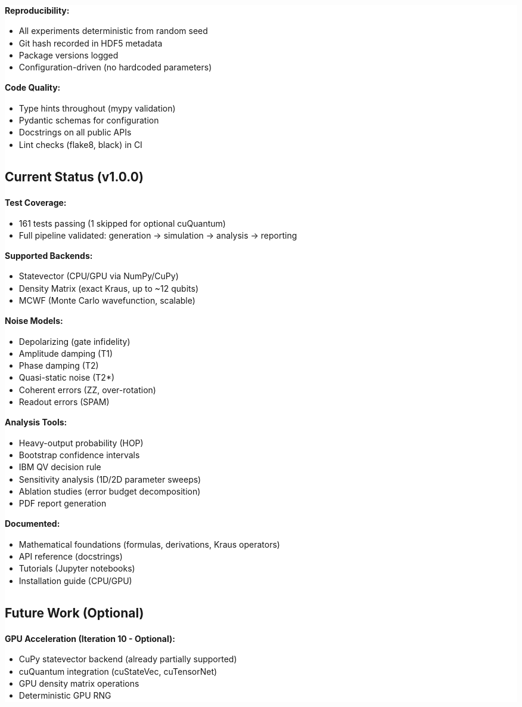**Reproducibility:**
- All experiments deterministic from random seed
- Git hash recorded in HDF5 metadata
- Package versions logged
- Configuration-driven (no hardcoded parameters)

**Code Quality:**
- Type hints throughout (mypy validation)
- Pydantic schemas for configuration
- Docstrings on all public APIs
- Lint checks (flake8, black) in CI

## Current Status (v1.0.0)

**Test Coverage:**
- 161 tests passing (1 skipped for optional cuQuantum)
- Full pipeline validated: generation → simulation → analysis → reporting

**Supported Backends:**
- Statevector (CPU/GPU via NumPy/CuPy)
- Density Matrix (exact Kraus, up to ~12 qubits)
- MCWF (Monte Carlo wavefunction, scalable)

**Noise Models:**
- Depolarizing (gate infidelity)
- Amplitude damping (T1)
- Phase damping (T2)
- Quasi-static noise (T2*)
- Coherent errors (ZZ, over-rotation)
- Readout errors (SPAM)

**Analysis Tools:**
- Heavy-output probability (HOP)
- Bootstrap confidence intervals
- IBM QV decision rule
- Sensitivity analysis (1D/2D parameter sweeps)
- Ablation studies (error budget decomposition)
- PDF report generation

**Documented:**
- Mathematical foundations (formulas, derivations, Kraus operators)
- API reference (docstrings)
- Tutorials (Jupyter notebooks)
- Installation guide (CPU/GPU)

## Future Work (Optional)

**GPU Acceleration (Iteration 10 - Optional):**
- CuPy statevector backend (already partially supported)
- cuQuantum integration (cuStateVec, cuTensorNet)
- GPU density matrix operations
- Deterministic GPU RNG
